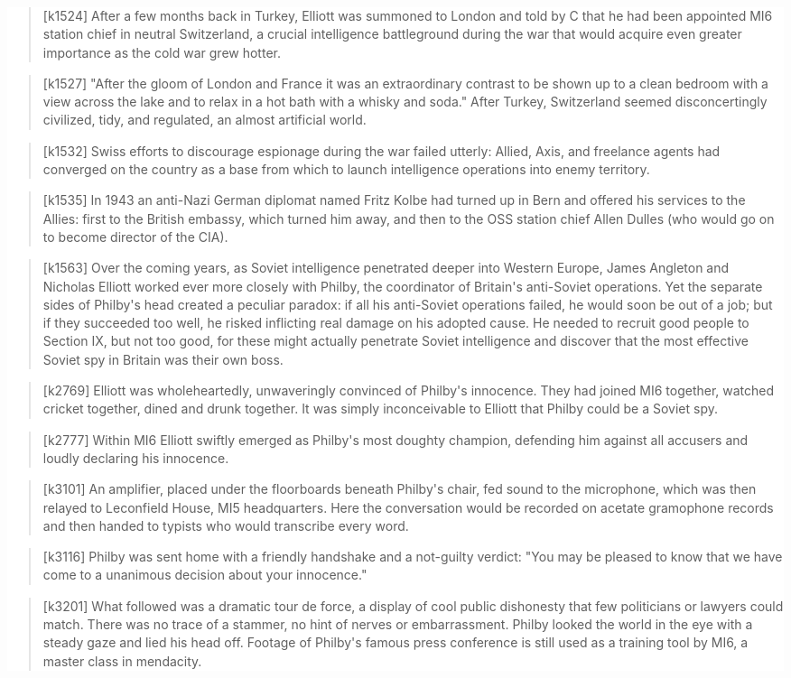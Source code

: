 > [k1524] After a few months back in Turkey, Elliott was summoned to London
> and told by C that he had been appointed MI6 station chief in neutral
> Switzerland, a crucial intelligence battleground during the war that
> would acquire even greater importance as the cold war grew hotter.

> [k1527] "After the gloom of London and France it was an extraordinary
> contrast to be shown up to a clean bedroom with a view across the lake
> and to relax in a hot bath with a whisky and soda." After Turkey,
> Switzerland seemed disconcertingly civilized, tidy, and regulated, an
> almost artificial world.

> [k1532] Swiss efforts to discourage espionage during the war failed
> utterly: Allied, Axis, and freelance agents had converged on the country
> as a base from which to launch intelligence operations into enemy
> territory.

> [k1535] In 1943 an anti-Nazi German diplomat named Fritz Kolbe had turned
> up in Bern and offered his services to the Allies: first to the British
> embassy, which turned him away, and then to the OSS station chief Allen
> Dulles (who would go on to become director of the CIA).


> [k1563] Over the coming years, as Soviet intelligence penetrated deeper
> into Western Europe, James Angleton and Nicholas Elliott worked ever more
> closely with Philby, the coordinator of Britain's anti-Soviet operations.
> Yet the separate sides of Philby's head created a peculiar paradox: if
> all his anti-Soviet operations failed, he would soon be out of a job; but
> if they succeeded too well, he risked inflicting real damage on his
> adopted cause. He needed to recruit good people to Section IX, but not
> too good, for these might actually penetrate Soviet intelligence and
> discover that the most effective Soviet spy in Britain was their own
> boss.

> [k2769] Elliott was wholeheartedly, unwaveringly convinced of Philby's
> innocence. They had joined MI6 together, watched cricket together, dined
> and drunk together. It was simply inconceivable to Elliott that Philby
> could be a Soviet spy.

> [k2777] Within MI6 Elliott swiftly emerged as Philby's most doughty
> champion, defending him against all accusers and loudly declaring his
> innocence.

> [k3101] An amplifier, placed under the floorboards beneath Philby's
> chair, fed sound to the microphone, which was then relayed to Leconfield
> House, MI5 headquarters. Here the conversation would be recorded on
> acetate gramophone records and then handed to typists who would
> transcribe every word.

> [k3116] Philby was sent home with a friendly handshake and a not-guilty
> verdict: "You may be pleased to know that we have come to a unanimous
> decision about your innocence."

> [k3201] What followed was a dramatic tour de force, a display of cool
> public dishonesty that few politicians or lawyers could match. There was
> no trace of a stammer, no hint of nerves or embarrassment. Philby looked
> the world in the eye with a steady gaze and lied his head off. Footage of
> Philby's famous press conference is still used as a training tool by MI6,
> a master class in mendacity.
